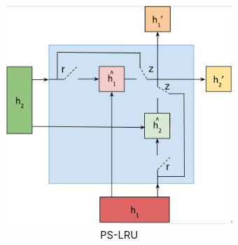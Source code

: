 <p align="center" style="float: left; font-size: 11pt; text-align: center; width: 47%; margin-right: 1%; margin-bottom: 0.5em;"><img src="figs/pslru.png" style="width: 80%"><br>PS-LRU</p>